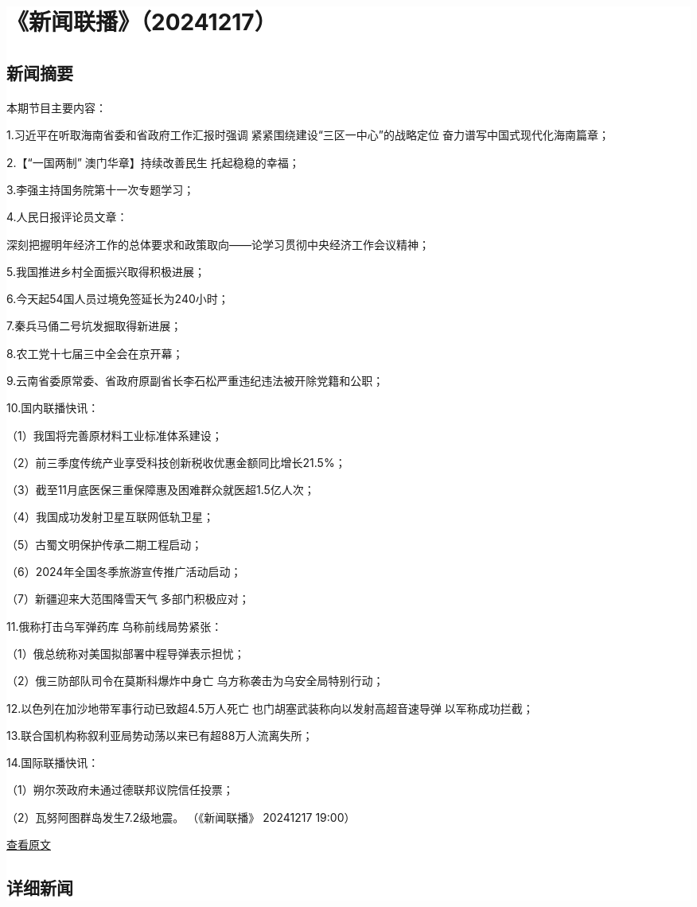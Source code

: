 # 《新闻联播》（20241217）

## 新闻摘要

本期节目主要内容：

1.习近平在听取海南省委和省政府工作汇报时强调 紧紧围绕建设“三区一中心”的战略定位 奋力谱写中国式现代化海南篇章；

2.【“一国两制” 澳门华章】持续改善民生 托起稳稳的幸福；

3.李强主持国务院第十一次专题学习；

4.人民日报评论员文章：

深刻把握明年经济工作的总体要求和政策取向——论学习贯彻中央经济工作会议精神；

5.我国推进乡村全面振兴取得积极进展；

6.今天起54国人员过境免签延长为240小时；

7.秦兵马俑二号坑发掘取得新进展；

8.农工党十七届三中全会在京开幕；

9.云南省委原常委、省政府原副省长李石松严重违纪违法被开除党籍和公职；

10.国内联播快讯：

（1）我国将完善原材料工业标准体系建设；

（2）前三季度传统产业享受科技创新税收优惠金额同比增长21.5%；

（3）截至11月底医保三重保障惠及困难群众就医超1.5亿人次；

（4）我国成功发射卫星互联网低轨卫星；

（5）古蜀文明保护传承二期工程启动；

（6）2024年全国冬季旅游宣传推广活动启动；

（7）新疆迎来大范围降雪天气 多部门积极应对；

11.俄称打击乌军弹药库 乌称前线局势紧张：

（1）俄总统称对美国拟部署中程导弹表示担忧；

（2）俄三防部队司令在莫斯科爆炸中身亡 乌方称袭击为乌安全局特别行动；

12.以色列在加沙地带军事行动已致超4.5万人死亡 也门胡塞武装称向以发射高超音速导弹 以军称成功拦截；

13.联合国机构称叙利亚局势动荡以来已有超88万人流离失所；

14.国际联播快讯：

（1）朔尔茨政府未通过德联邦议院信任投票；

（2）瓦努阿图群岛发生7.2级地震。
（《新闻联播》 20241217 19:00）

[查看原文](https://tv.cctv.com/2024/12/17/VIDEek1r1OHuFYuVTih7xEaQ241217.shtml)

## 详细新闻
